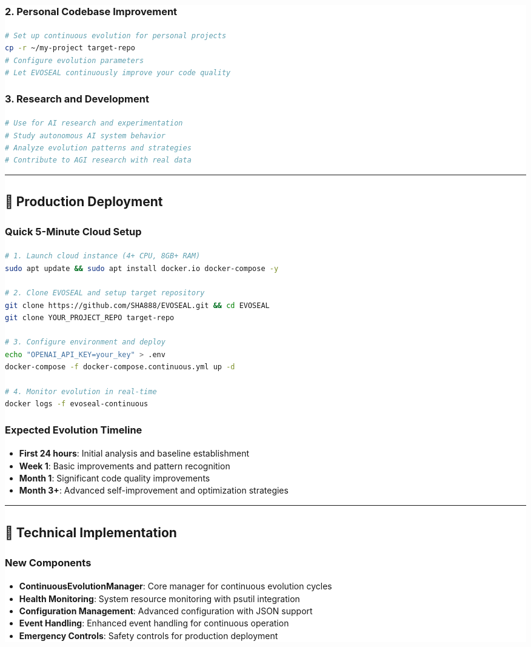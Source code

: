### **2. Personal Codebase Improvement**
```bash
# Set up continuous evolution for personal projects
cp -r ~/my-project target-repo
# Configure evolution parameters
# Let EVOSEAL continuously improve your code quality
```

### **3. Research and Development**
```bash
# Use for AI research and experimentation
# Study autonomous AI system behavior
# Analyze evolution patterns and strategies
# Contribute to AGI research with real data
```

---

## 🚀 **Production Deployment**

### **Quick 5-Minute Cloud Setup**
```bash
# 1. Launch cloud instance (4+ CPU, 8GB+ RAM)
sudo apt update && sudo apt install docker.io docker-compose -y

# 2. Clone EVOSEAL and setup target repository
git clone https://github.com/SHA888/EVOSEAL.git && cd EVOSEAL
git clone YOUR_PROJECT_REPO target-repo

# 3. Configure environment and deploy
echo "OPENAI_API_KEY=your_key" > .env
docker-compose -f docker-compose.continuous.yml up -d

# 4. Monitor evolution in real-time
docker logs -f evoseal-continuous
```

### **Expected Evolution Timeline**
- **First 24 hours**: Initial analysis and baseline establishment
- **Week 1**: Basic improvements and pattern recognition
- **Month 1**: Significant code quality improvements
- **Month 3+**: Advanced self-improvement and optimization strategies

---

## 🔧 **Technical Implementation**

### **New Components**
- **ContinuousEvolutionManager**: Core manager for continuous evolution cycles
- **Health Monitoring**: System resource monitoring with psutil integration
- **Configuration Management**: Advanced configuration with JSON support
- **Event Handling**: Enhanced event handling for continuous operation
- **Emergency Controls**: Safety controls for production deployment

